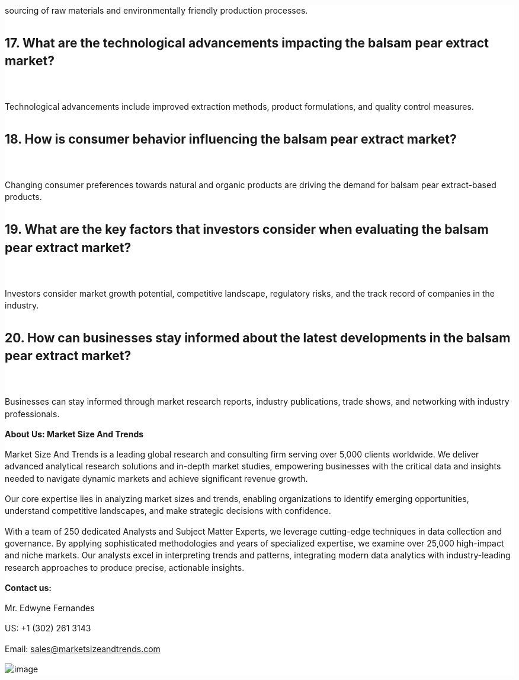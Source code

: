 sourcing of raw materials and environmentally friendly production processes.</p>  <h2>17. What are the technological advancements impacting the balsam pear extract market?</h2>  <p>&nbsp;</p><p>Technological advancements include improved extraction methods, product formulations, and quality control measures.</p>  <h2>18. How is consumer behavior influencing the balsam pear extract market?</h2>  <p>&nbsp;</p><p>Changing consumer preferences towards natural and organic products are driving the demand for balsam pear extract-based products.</p>  <h2>19. What are the key factors that investors consider when evaluating the balsam pear extract market?</h2>  <p>&nbsp;</p><p>Investors consider market growth potential, competitive landscape, regulatory risks, and the track record of companies in the industry.</p>  <h2>20. How can businesses stay informed about the latest developments in the balsam pear extract market?</h2>  <p>&nbsp;</p><p>Businesses can stay informed through market research reports, industry publications, trade shows, and networking with industry professionals.</p></body></html></p><p><strong>About Us:&nbsp;Market Size And Trends</strong></p><p>Market Size And Trends&nbsp;is a leading global research and consulting firm serving over 5,000 clients worldwide. We deliver advanced analytical research solutions and in-depth market studies, empowering businesses with the critical data and insights needed to navigate dynamic markets and achieve significant revenue growth.</p><p>Our core expertise lies in analyzing market sizes and trends, enabling organizations to identify emerging opportunities, understand competitive landscapes, and make strategic decisions with confidence.</p><p>With a team of 250 dedicated Analysts and Subject Matter Experts, we leverage cutting-edge techniques in data collection and governance. By applying sophisticated methodologies and years of specialized expertise, we examine over 25,000 high-impact and niche markets. Our analysts excel in interpreting trends and patterns, integrating modern data analytics with industry-leading research approaches to produce precise, actionable insights.</p><p><strong>Contact us:</strong></p><p>Mr. Edwyne Fernandes</p><p>US: +1 (302) 261 3143</p><p>Email: <a href="mailto:sales@marketsizeandtrends.com">sales@marketsizeandtrends.com</a>&nbsp;</p>
![image](https://github.com/user-attachments/assets/ec47578c-98f1-422a-9287-1718da5eb547)
